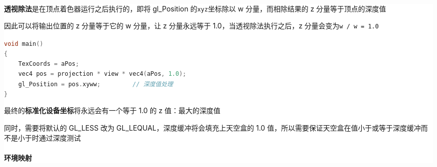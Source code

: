 **透视除法**是在顶点着色器运行之后执行的，即将 gl_Position 的`xyz`坐标除以 w 分量，而相除结果的 z 分量等于顶点的深度值

因此可以将输出位置的 z 分量等于它的 w 分量，让 z 分量永远等于 1.0，当透视除法执行之后，z 分量会变为`w / w = 1.0`

```cpp
void main()
{
    TexCoords = aPos;
    vec4 pos = projection * view * vec4(aPos, 1.0);
    gl_Position = pos.xyww;			// 深度值处理
}
```

最终的**标准化设备坐标**将永远会有一个等于 1.0 的 z 值：最大的深度值

同时，需要将默认的 GL_LESS 改为 GL_LEQUAL，深度缓冲将会填充上天空盒的 1.0 值，所以需要保证天空盒在值小于或等于深度缓冲而不是小于时通过深度测试

#### 环境映射

